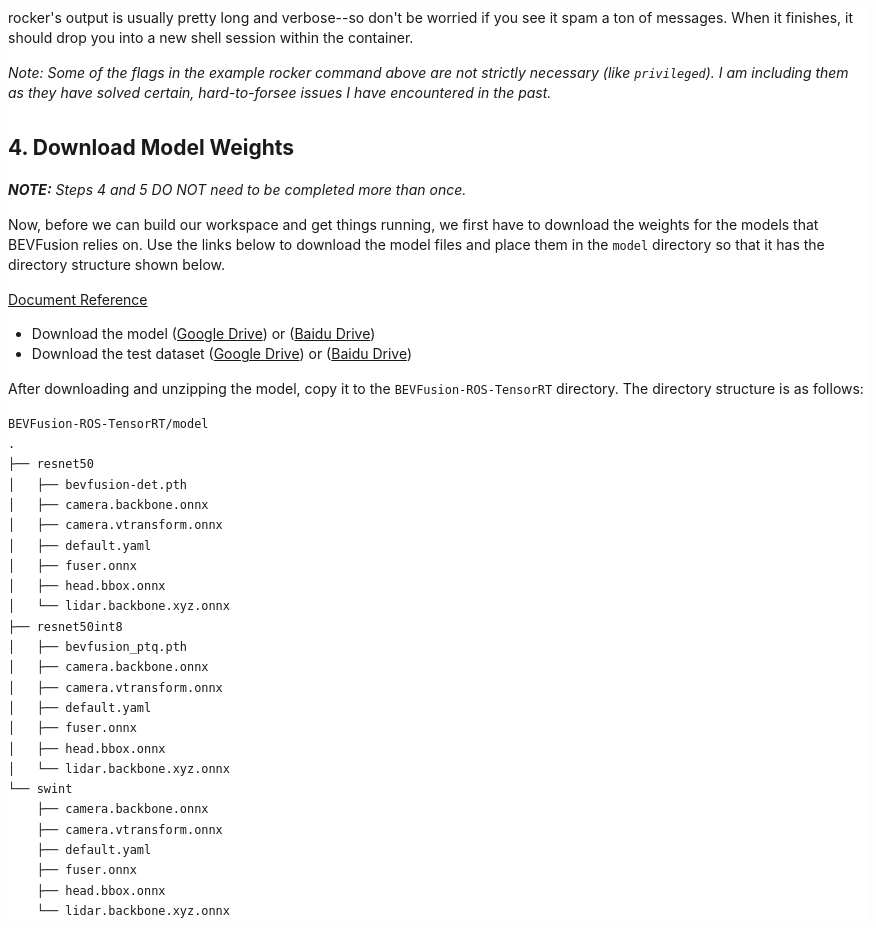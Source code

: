    rocker's output is usually pretty long and verbose--so don't be worried if
   you see it spam a ton of messages. When it finishes, it should drop you into
   a new shell session within the container.

   *Note: Some of the flags in the example rocker command above are not strictly
   necessary (like `privileged`). I am including them as they have solved
   certain, hard-to-forsee issues I have encountered in the past.*

## 4. Download Model Weights
***NOTE:** Steps 4 and 5 DO NOT need to be completed more than once.*

Now, before we can build our workspace and get things running, we first have to
download the weights for the models that BEVFusion relies on. Use the links
below to download the model files and place them in the `model` directory so
that it has the directory structure shown below.

[Document Reference](https://github.com/NVIDIA-AI-IOT/Lidar_AI_Solution/tree/master/CUDA-BEVFusion)
- Download the model ([Google Drive](https://drive.google.com/file/d/1bPt3D07yyVuSuzRAHySZVR2N15RqGHHN/view?usp=sharing)) or ([Baidu Drive](https://pan.baidu.com/s/1_6IJTzKlJ8H62W5cUPiSbA?pwd=g6b4))
- Download the test dataset ([Google Drive](https://drive.google.com/file/d/1RO493RSWyXbyS12yWk5ZzrixAeZQSnL8/view?usp=sharing)) or ([Baidu Drive](https://pan.baidu.com/s/1ED6eospSIF8oIQ2unU9WIQ?pwd=mtvt))


After downloading and unzipping the model, copy it to the `BEVFusion-ROS-TensorRT` directory. The directory structure is as follows:

~~~
BEVFusion-ROS-TensorRT/model
.
├── resnet50
│   ├── bevfusion-det.pth
│   ├── camera.backbone.onnx
│   ├── camera.vtransform.onnx
│   ├── default.yaml
│   ├── fuser.onnx
│   ├── head.bbox.onnx
│   └── lidar.backbone.xyz.onnx
├── resnet50int8
│   ├── bevfusion_ptq.pth
│   ├── camera.backbone.onnx
│   ├── camera.vtransform.onnx
│   ├── default.yaml
│   ├── fuser.onnx
│   ├── head.bbox.onnx
│   └── lidar.backbone.xyz.onnx
└── swint
    ├── camera.backbone.onnx
    ├── camera.vtransform.onnx
    ├── default.yaml
    ├── fuser.onnx
    ├── head.bbox.onnx
    └── lidar.backbone.xyz.onnx
~~~
